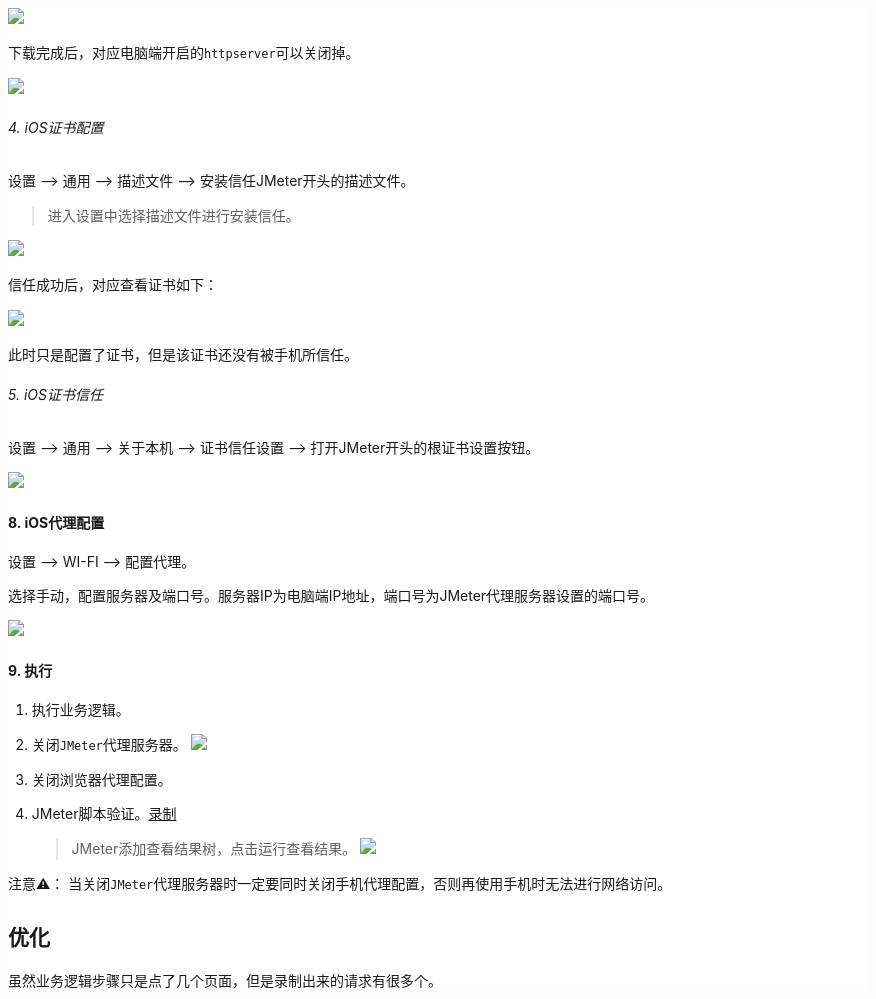 ![](https://cdn.jsdelivr.net/gh/TesterDevSoul/pic/manual/20230205162127.png)

下载完成后，对应电脑端开启的`httpserver`可以关闭掉。

![](https://cdn.jsdelivr.net/gh/TesterDevSoul/pic/manual/20230205163749.png)


###### 4. iOS证书配置

设置 --> 通用 --> 描述文件 --> 安装信任JMeter开头的描述文件。

>进入设置中选择描述文件进行安装信任。

![](https://cdn.jsdelivr.net/gh/TesterDevSoul/pic/manual/20230205162543.png)

信任成功后，对应查看证书如下：

![](https://cdn.jsdelivr.net/gh/TesterDevSoul/pic/manual/20230205163530.png)

此时只是配置了证书，但是该证书还没有被手机所信任。

###### 5. iOS证书信任

设置 --> 通用 --> 关于本机 --> 证书信任设置 --> 打开JMeter开头的根证书设置按钮。

![](https://cdn.jsdelivr.net/gh/TesterDevSoul/pic/manual/20230205163617.png)

#### 8. iOS代理配置

设置 --> WI-FI --> 配置代理。

选择手动，配置服务器及端口号。服务器IP为电脑端IP地址，端口号为JMeter代理服务器设置的端口号。

![](https://cdn.jsdelivr.net/gh/TesterDevSoul/pic/manual/20230205164456.png)

#### 9. 执行

1. 执行业务逻辑。

2. 关闭`JMeter`代理服务器。
    ![](https://cdn.jsdelivr.net/gh/TesterDevSoul/pic/manual/20230205112932.png)

3. 关闭浏览器代理配置。
   
4. JMeter脚本验证。[录制](录制iOS.jmx)
    >JMeter添加查看结果树，点击运行查看结果。
    ![](https://cdn.jsdelivr.net/gh/TesterDevSoul/pic/manual/20230205170256.png)
    

注意⚠️：
当关闭`JMeter`代理服务器时一定要同时关闭手机代理配置，否则再使用手机时无法进行网络访问。

## 优化

虽然业务逻辑步骤只是点了几个页面，但是录制出来的请求有很多个。

